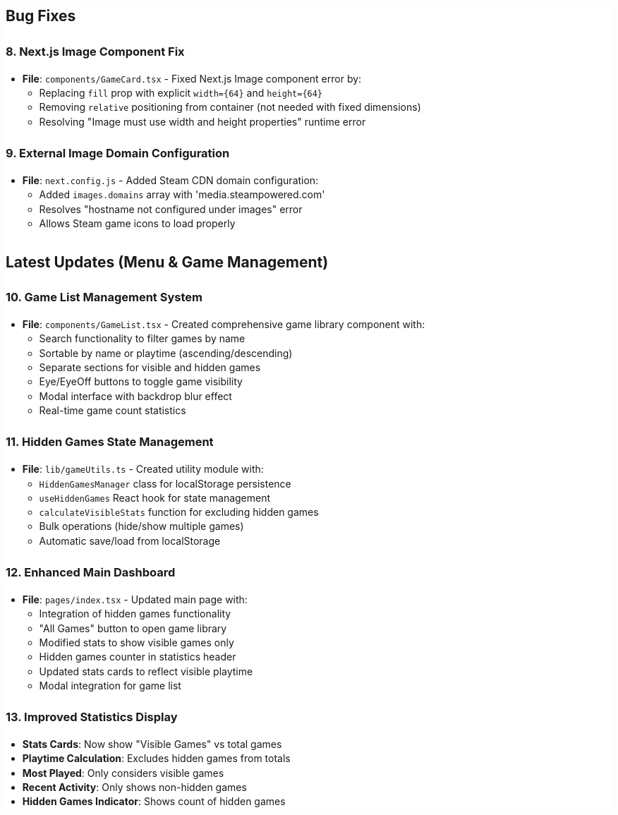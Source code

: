 ## Bug Fixes

### 8. Next.js Image Component Fix
- **File**: `components/GameCard.tsx` - Fixed Next.js Image component error by:
  - Replacing `fill` prop with explicit `width={64}` and `height={64}`
  - Removing `relative` positioning from container (not needed with fixed dimensions)
  - Resolving "Image must use width and height properties" runtime error

### 9. External Image Domain Configuration
- **File**: `next.config.js` - Added Steam CDN domain configuration:
  - Added `images.domains` array with 'media.steampowered.com'
  - Resolves "hostname not configured under images" error
  - Allows Steam game icons to load properly

## Latest Updates (Menu & Game Management)

### 10. Game List Management System
- **File**: `components/GameList.tsx` - Created comprehensive game library component with:
  - Search functionality to filter games by name
  - Sortable by name or playtime (ascending/descending)
  - Separate sections for visible and hidden games
  - Eye/EyeOff buttons to toggle game visibility
  - Modal interface with backdrop blur effect
  - Real-time game count statistics

### 11. Hidden Games State Management
- **File**: `lib/gameUtils.ts` - Created utility module with:
  - `HiddenGamesManager` class for localStorage persistence
  - `useHiddenGames` React hook for state management
  - `calculateVisibleStats` function for excluding hidden games
  - Bulk operations (hide/show multiple games)
  - Automatic save/load from localStorage

### 12. Enhanced Main Dashboard
- **File**: `pages/index.tsx` - Updated main page with:
  - Integration of hidden games functionality
  - "All Games" button to open game library
  - Modified stats to show visible games only
  - Hidden games counter in statistics header
  - Updated stats cards to reflect visible playtime
  - Modal integration for game list

### 13. Improved Statistics Display
- **Stats Cards**: Now show "Visible Games" vs total games
- **Playtime Calculation**: Excludes hidden games from totals
- **Most Played**: Only considers visible games
- **Recent Activity**: Only shows non-hidden games
- **Hidden Games Indicator**: Shows count of hidden games
